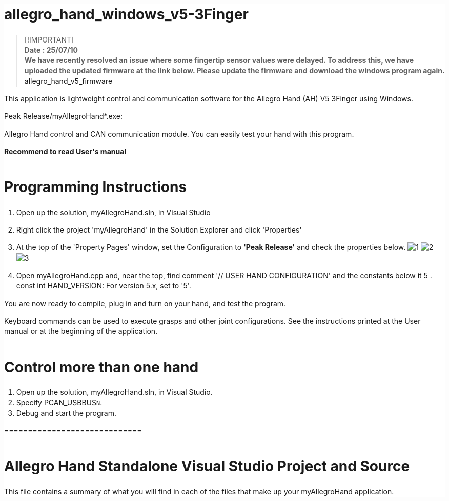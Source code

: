 # allegro_hand_windows_v5-3Finger

> [!IMPORTANT]</br>
> **Date : 25/07/10**</br>
> **We have recently resolved an issue where some fingertip sensor values were delayed. To address this, we have uploaded the updated firmware at the link below. Please update the firmware and download the windows program again.**</br>
> [allegro_hand_v5_firmware](https://github.com/Wonikrobotics-git/allegro_hand_v5_firmware)

This application is lightweight control and communication software for the Allegro Hand (AH) V5 3Finger using Windows.

Peak Release/myAllegroHand*.exe:

 Allegro Hand control and CAN communication module. You can easily test your hand with this program.

**Recommend to read User's manual**
 
Programming Instructions
============ 

 1. Open up the solution, myAllegroHand.sln, in Visual Studio
 2. Right click the project 'myAllegroHand' in the Solution Explorer and click 'Properties'
 3. At the top of the 'Property Pages' window, set the Configuration to **'Peak Release'** and check the properties below.
    <img width="896" alt="1" src="https://github.com/user-attachments/assets/aaa21316-c324-4c23-96c8-a309e0bb1b85">
    <img width="892" alt="2" src="https://github.com/user-attachments/assets/c63dcf9f-ae3e-4c5e-adfe-6ed8c13babfb">
    <img width="896" alt="3" src="https://github.com/user-attachments/assets/dc3119c7-e4ec-4fcd-bd1d-7c56a3c41842">

 4. Open myAllegroHand.cpp and, near the top, find comment '// USER HAND CONFIGURATION' and the constants below it
 5
 . const int HAND_VERSION: For version 5.x, set to '5'.
 
You are now ready to compile, plug in and turn on your hand, and test the program.

Keyboard commands can be used to execute grasps and other joint configurations. 
See the instructions printed at the User manual or at the beginning of the application.


# Control more than one hand

1. Open up the solution, myAllegroHand.sln, in Visual Studio.
2. Specify PCAN_USBBUS`N`.
3. Debug and start the program.

=============================

# Allegro Hand Standalone Visual Studio Project and Source

This file contains a summary of what you will find in each of the files that make up your myAllegroHand application.
